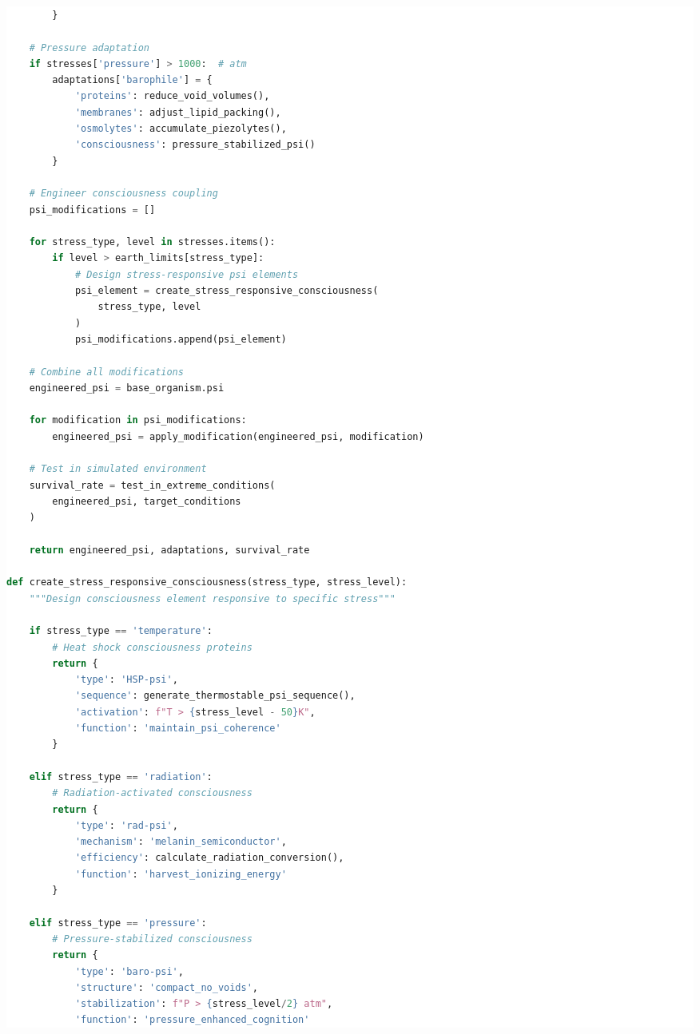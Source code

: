 ```python
        }
    
    # Pressure adaptation
    if stresses['pressure'] > 1000:  # atm
        adaptations['barophile'] = {
            'proteins': reduce_void_volumes(),
            'membranes': adjust_lipid_packing(),
            'osmolytes': accumulate_piezolytes(),
            'consciousness': pressure_stabilized_psi()
        }
    
    # Engineer consciousness coupling
    psi_modifications = []
    
    for stress_type, level in stresses.items():
        if level > earth_limits[stress_type]:
            # Design stress-responsive psi elements
            psi_element = create_stress_responsive_consciousness(
                stress_type, level
            )
            psi_modifications.append(psi_element)
    
    # Combine all modifications
    engineered_psi = base_organism.psi
    
    for modification in psi_modifications:
        engineered_psi = apply_modification(engineered_psi, modification)
    
    # Test in simulated environment
    survival_rate = test_in_extreme_conditions(
        engineered_psi, target_conditions
    )
    
    return engineered_psi, adaptations, survival_rate

def create_stress_responsive_consciousness(stress_type, stress_level):
    """Design consciousness element responsive to specific stress"""
    
    if stress_type == 'temperature':
        # Heat shock consciousness proteins
        return {
            'type': 'HSP-psi',
            'sequence': generate_thermostable_psi_sequence(),
            'activation': f"T > {stress_level - 50}K",
            'function': 'maintain_psi_coherence'
        }
    
    elif stress_type == 'radiation':
        # Radiation-activated consciousness
        return {
            'type': 'rad-psi',
            'mechanism': 'melanin_semiconductor',
            'efficiency': calculate_radiation_conversion(),
            'function': 'harvest_ionizing_energy'
        }
    
    elif stress_type == 'pressure':
        # Pressure-stabilized consciousness
        return {
            'type': 'baro-psi',
            'structure': 'compact_no_voids',
            'stabilization': f"P > {stress_level/2} atm",
            'function': 'pressure_enhanced_cognition'
```